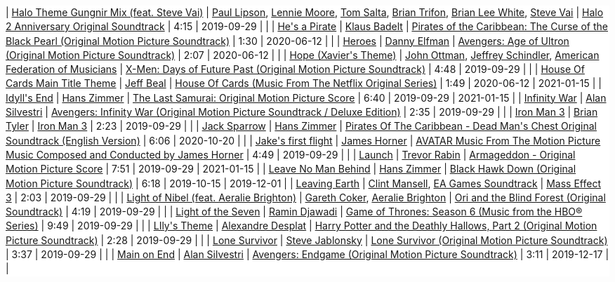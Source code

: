 | [Halo Theme Gungnir Mix (feat. Steve Vai)](https://open.spotify.com/track/34xc1dojd9WPO76ZabmfQP) | [Paul Lipson](https://open.spotify.com/artist/4fnFOZI8IZ2fWJzi4GeoCy), [Lennie Moore](https://open.spotify.com/artist/4jhqmfdj5qiutSpoXgiIMo), [Tom Salta](https://open.spotify.com/artist/0KFl3wbs0hvoKlKDPcXODj), [Brian Trifon](https://open.spotify.com/artist/5roHoQDH1kb3zzN0bwssLq), [Brian Lee White](https://open.spotify.com/artist/7LakJrf2SSmt2Dk747CphC), [Steve Vai](https://open.spotify.com/artist/32Jb1X3wSmmoHj2epZReZA) | [Halo 2 Anniversary Original Soundtrack](https://open.spotify.com/album/0d3WYvJcvTr8nvsISzHF0w) | 4:15 | 2019-09-29 |  |
| [He's a Pirate](https://open.spotify.com/track/08QaHlMPWuO5PUxjl61bXn) | [Klaus Badelt](https://open.spotify.com/artist/03GruNQP8X25PCoWzdvIGZ) | [Pirates of the Caribbean: The Curse of the Black Pearl (Original Motion Picture Soundtrack)](https://open.spotify.com/album/4Qe057XqKloVNhnPohj6Yo) | 1:30 | 2020-06-12 |  |
| [Heroes](https://open.spotify.com/track/3h8DQEl5vgt5BRIlVXXycl) | [Danny Elfman](https://open.spotify.com/artist/5qBZETtyzfYnXOobDXbmcD) | [Avengers: Age of Ultron (Original Motion Picture Soundtrack)](https://open.spotify.com/album/1UaUCko4qqWnT2gJKmaQLT) | 2:07 | 2020-06-12 |  |
| [Hope (Xavier's Theme)](https://open.spotify.com/track/5ryUtBADP0w838HUJAmNKY) | [John Ottman](https://open.spotify.com/artist/6uhyakkTnWoxbEKn9pIc6V), [Jeffrey Schindler](https://open.spotify.com/artist/4A3ZCK7vBUpzVyu7PuqxTr), [American Federation of Musicians](https://open.spotify.com/artist/1nrTf7I7xB9kJhd1bC3Ew1) | [X-Men: Days of Future Past (Original Motion Picture Soundtrack)](https://open.spotify.com/album/7mS372WUVmnC57NSn4447W) | 4:48 | 2019-09-29 |  |
| [House Of Cards Main Title Theme](https://open.spotify.com/track/51pqlgzFBtqcRmb1CKdc56) | [Jeff Beal](https://open.spotify.com/artist/4J71DltC2dxSTBO9kq14zS) | [House Of Cards (Music From The Netflix Original Series)](https://open.spotify.com/album/7rkJhtjwAElptOD9CkQyKB) | 1:49 | 2020-06-12 | 2021-01-15 |
| [Idyll's End](https://open.spotify.com/track/3dscnxeKDLG899HPNXmY9F) | [Hans Zimmer](https://open.spotify.com/artist/0YC192cP3KPCRWx8zr8MfZ) | [The Last Samurai: Original Motion Picture Score](https://open.spotify.com/album/1EqLdtiBSgULHA01ooROeY) | 6:40 | 2019-09-29 | 2021-01-15 |
| [Infinity War](https://open.spotify.com/track/51Amo7fyI2jL3sf2UgX75i) | [Alan Silvestri](https://open.spotify.com/artist/0Xk15jHKly4c3AhPr5vjoA) | [Avengers: Infinity War (Original Motion Picture Soundtrack / Deluxe Edition)](https://open.spotify.com/album/6Ltf5m1jvSomNQ0bhfuj5O) | 2:35 | 2019-09-29 |  |
| [Iron Man 3](https://open.spotify.com/track/7E5x1HdgFRyCnlRoaAMY38) | [Brian Tyler](https://open.spotify.com/artist/109FvbnDVNag1UcJDVpFlr) | [Iron Man 3](https://open.spotify.com/album/3zTJjb2cFV7XZkxSgO4Qsm) | 2:23 | 2019-09-29 |  |
| [Jack Sparrow](https://open.spotify.com/track/7lThyMeq8wY06ZeWrPwNrn) | [Hans Zimmer](https://open.spotify.com/artist/0YC192cP3KPCRWx8zr8MfZ) | [Pirates Of The Caribbean - Dead Man's Chest Original Soundtrack (English Version)](https://open.spotify.com/album/6sh5jP6qYSrRvgIFs689QO) | 6:06 | 2020-10-20 |  |
| [Jake's first flight](https://open.spotify.com/track/7nduF0mP1S9t8cHJ2f5XOC) | [James Horner](https://open.spotify.com/artist/3PhL2Vdao2v8SS8AptuhAr) | [AVATAR Music From The Motion Picture Music Composed and Conducted by James Horner](https://open.spotify.com/album/1H81jGoWeLI8ufq42GfDPn) | 4:49 | 2019-09-29 |  |
| [Launch](https://open.spotify.com/track/12STlPvcWtxRXhV5XaHhVh) | [Trevor Rabin](https://open.spotify.com/artist/23ukNzhMiRiYgORi3n3RJq) | [Armageddon - Original Motion Picture Score](https://open.spotify.com/album/4jLCHgrBujiZhpoDi2iIsN) | 7:51 | 2019-09-29 | 2021-01-15 |
| [Leave No Man Behind](https://open.spotify.com/track/3JCkRz2PAUq7vG9C9bwdHj) | [Hans Zimmer](https://open.spotify.com/artist/0YC192cP3KPCRWx8zr8MfZ) | [Black Hawk Down (Original Motion Picture Soundtrack)](https://open.spotify.com/album/69YemlIMxeTYR4RHBjyJYj) | 6:18 | 2019-10-15 | 2019-12-01 |
| [Leaving Earth](https://open.spotify.com/track/4iA3wKwcVJJoIU4J0wweyP) | [Clint Mansell](https://open.spotify.com/artist/01xiB0IlXMXy3wrrotgDnU), [EA Games Soundtrack](https://open.spotify.com/artist/1gsT5GesFZ2qkDkgPxMUA1) | [Mass Effect 3](https://open.spotify.com/album/3Vq1dknvx2kJRYWWBGy8dO) | 2:03 | 2019-09-29 |  |
| [Light of Nibel (feat. Aeralie Brighton)](https://open.spotify.com/track/79aotvPXTlHbZ8MvoxhqAE) | [Gareth Coker](https://open.spotify.com/artist/1I9Hqy4QnMyVhZwRM2r41B), [Aeralie Brighton](https://open.spotify.com/artist/6lM6rCctpuMEtpFTGaQbAM) | [Ori and the Blind Forest (Original Soundtrack)](https://open.spotify.com/album/7xPc1OsC2R0siZKMlzRBIo) | 4:19 | 2019-09-29 |  |
| [Light of the Seven](https://open.spotify.com/track/7DbbEaULNuEe95sxVJFwXQ) | [Ramin Djawadi](https://open.spotify.com/artist/1hCkSJcXREhrodeIHQdav8) | [Game of Thrones: Season 6 (Music from the HBO® Series)](https://open.spotify.com/album/29zyqYXwLn4nNTPkRNSOuJ) | 9:49 | 2019-09-29 |  |
| [LIly's Theme](https://open.spotify.com/track/2ISjP2XebyGSoKSM6Cnb0m) | [Alexandre Desplat](https://open.spotify.com/artist/71jzN72g8qWMCMkWC5p1Z0) | [Harry Potter and the Deathly Hallows, Part 2 (Original Motion Picture Soundtrack)](https://open.spotify.com/album/4shwrs7iV9uGisVDwN8enA) | 2:28 | 2019-09-29 |  |
| [Lone Survivor](https://open.spotify.com/track/2ve0LXxgDKe8TeF9QuQceJ) | [Steve Jablonsky](https://open.spotify.com/artist/5Il8YjuVAWkWNH2xgjFMpF) | [Lone Survivor (Original Motion Picture Soundtrack)](https://open.spotify.com/album/4kJiWXbbhWw9hjqxlkAJKK) | 3:37 | 2019-09-29 |  |
| [Main on End](https://open.spotify.com/track/5POrWnsqEV6HwTcRKLdXxk) | [Alan Silvestri](https://open.spotify.com/artist/0Xk15jHKly4c3AhPr5vjoA) | [Avengers: Endgame (Original Motion Picture Soundtrack)](https://open.spotify.com/album/6r4Vfnoifx2CLiTKCaKji8) | 3:11 | 2019-12-17 |  |
